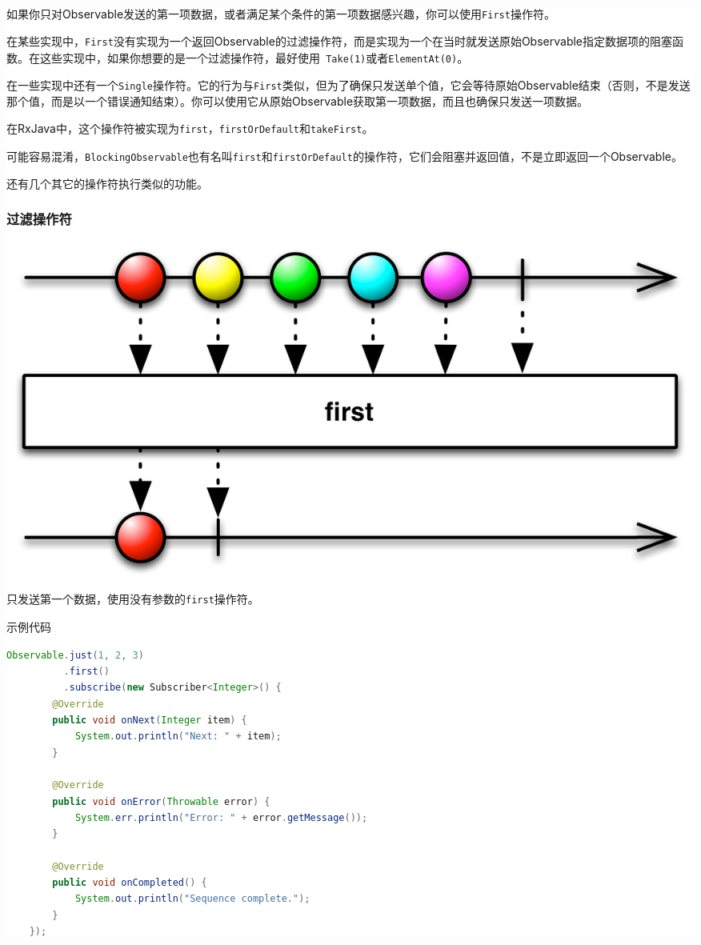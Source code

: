 如果你只对Observable发送的第一项数据，或者满足某个条件的第一项数据感兴趣，你可以使用`First`操作符。

在某些实现中，`First`没有实现为一个返回Observable的过滤操作符，而是实现为一个在当时就发送原始Observable指定数据项的阻塞函数。在这些实现中，如果你想要的是一个过滤操作符，最好使用` Take(1)`或者`ElementAt(0)`。

在一些实现中还有一个`Single`操作符。它的行为与`First`类似，但为了确保只发送单个值，它会等待原始Observable结束（否则，不是发送那个值，而是以一个错误通知结束）。你可以使用它从原始Observable获取第一项数据，而且也确保只发送一项数据。

在RxJava中，这个操作符被实现为`first`，`firstOrDefault`和`takeFirst`。

可能容易混淆，`BlockingObservable`也有名叫`first`和`firstOrDefault`的操作符，它们会阻塞并返回值，不是立即返回一个Observable。

还有几个其它的操作符执行类似的功能。

### 过滤操作符

![first](images/operators/first.png)

只发送第一个数据，使用没有参数的`first`操作符。

示例代码

```java
Observable.just(1, 2, 3)
          .first()
          .subscribe(new Subscriber<Integer>() {
        @Override
        public void onNext(Integer item) {
            System.out.println("Next: " + item);
        }

        @Override
        public void onError(Throwable error) {
            System.err.println("Error: " + error.getMessage());
        }

        @Override
        public void onCompleted() {
            System.out.println("Sequence complete.");
        }
    });
```
